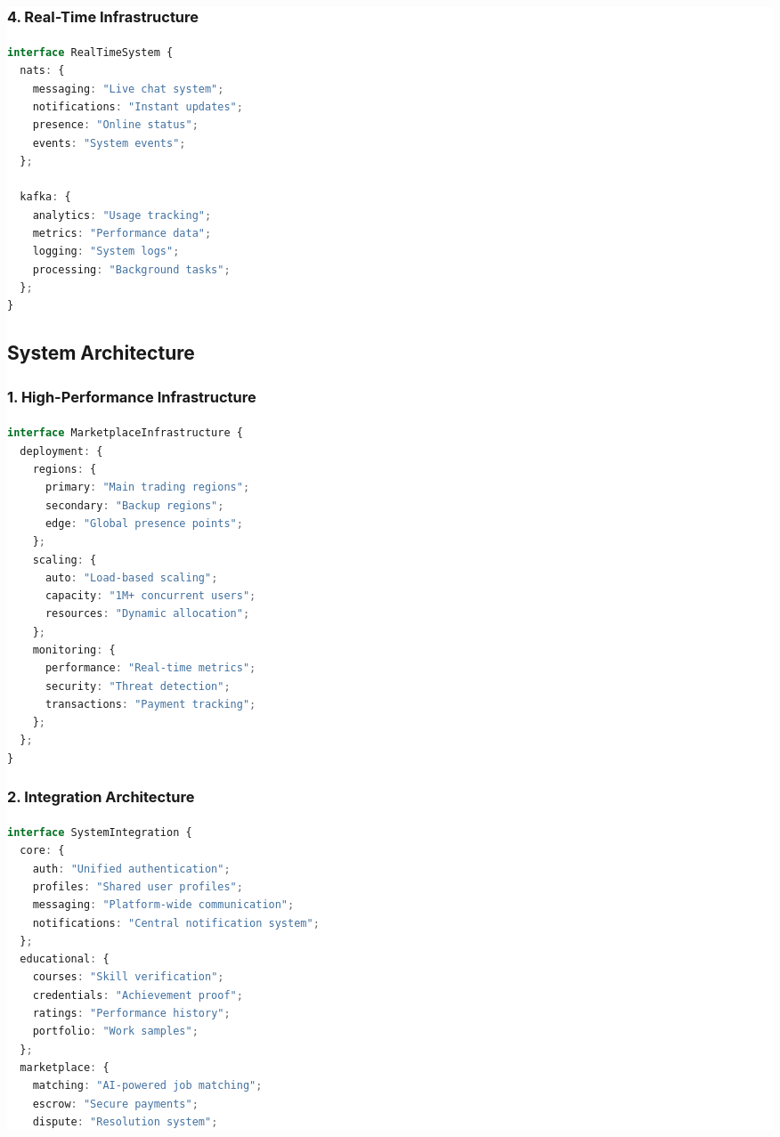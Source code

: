 ### 4. Real-Time Infrastructure
```typescript
interface RealTimeSystem {
  nats: {
    messaging: "Live chat system";
    notifications: "Instant updates";
    presence: "Online status";
    events: "System events";
  };

  kafka: {
    analytics: "Usage tracking";
    metrics: "Performance data";
    logging: "System logs";
    processing: "Background tasks";
  };
}
```

## System Architecture

### 1. High-Performance Infrastructure
```typescript
interface MarketplaceInfrastructure {
  deployment: {
    regions: {
      primary: "Main trading regions";
      secondary: "Backup regions";
      edge: "Global presence points";
    };
    scaling: {
      auto: "Load-based scaling";
      capacity: "1M+ concurrent users";
      resources: "Dynamic allocation";
    };
    monitoring: {
      performance: "Real-time metrics";
      security: "Threat detection";
      transactions: "Payment tracking";
    };
  };
}
```

### 2. Integration Architecture
```typescript
interface SystemIntegration {
  core: {
    auth: "Unified authentication";
    profiles: "Shared user profiles";
    messaging: "Platform-wide communication";
    notifications: "Central notification system";
  };
  educational: {
    courses: "Skill verification";
    credentials: "Achievement proof";
    ratings: "Performance history";
    portfolio: "Work samples";
  };
  marketplace: {
    matching: "AI-powered job matching";
    escrow: "Secure payments";
    dispute: "Resolution system";
```